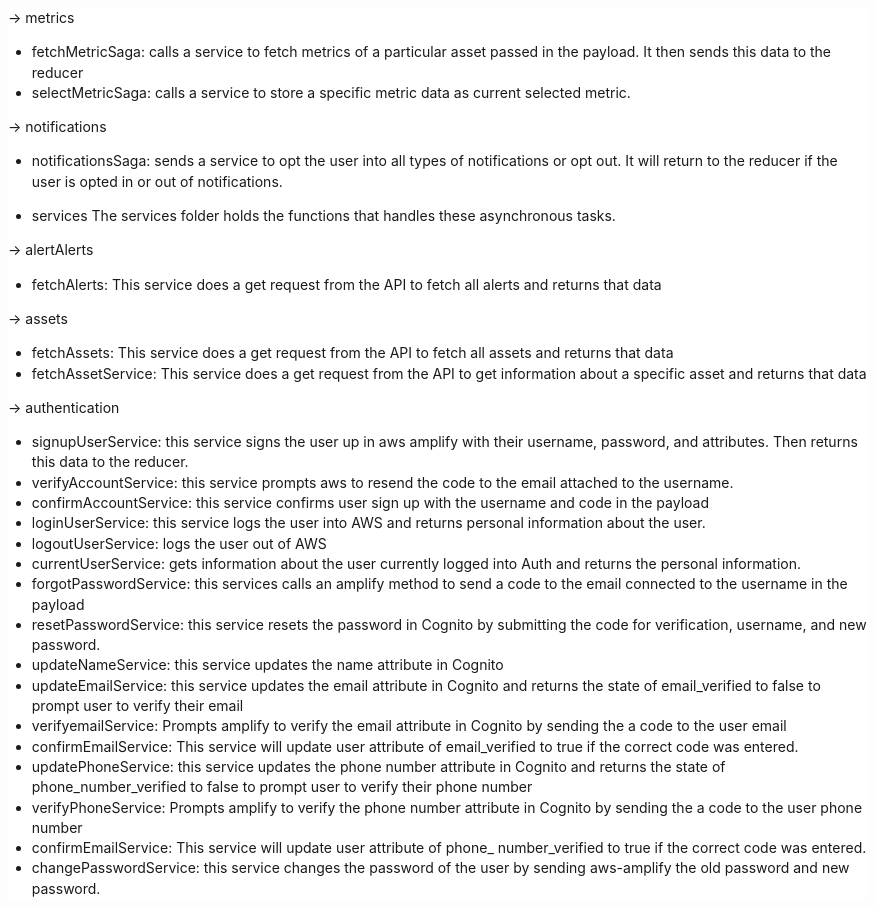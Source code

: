 -> metrics
* fetchMetricSaga: calls a service to fetch metrics of a particular asset passed in the payload. It then sends this data to the reducer
* selectMetricSaga: calls a service to store a specific metric data as current selected metric.

-> notifications
* notificationsSaga: sends a service to opt the user into all types of notifications or opt out. It will return to the reducer if the user is opted in or out of notifications.

+ services
The services folder holds the functions that handles these asynchronous tasks.

-> alertAlerts
* fetchAlerts: This service does a get request from the API to fetch all alerts and returns that data

-> assets
* fetchAssets: This service does a get request from the API to fetch all assets and returns that data
* fetchAssetService: This service does a get request from the API to get information about a specific asset and returns that data

-> authentication
* signupUserService: this service signs the user up in aws amplify with their username, password, and attributes. Then returns this data to the reducer.
* verifyAccountService: this service prompts aws to resend the code to the email attached to the username.
* confirmAccountService: this service confirms user sign up with the username and code in the payload
* loginUserService: this service logs the user into AWS and returns personal information about the user.
* logoutUserService: logs the user out of AWS
* currentUserService: gets information about the user currently logged into Auth and returns the personal information.
* forgotPasswordService: this services calls an amplify method to send a code to the email connected to the username in the payload
* resetPasswordService: this service resets the password in Cognito by submitting the code for verification, username, and new password.
* updateNameService: this service updates the name attribute in Cognito
* updateEmailService: this service updates the email attribute in Cognito and returns the state of email_verified to false to prompt user to verify their email
* verifyemailService: Prompts amplify to verify the email attribute in Cognito by sending the a code to the user email
* confirmEmailService: This service will update user attribute of email_verified to true if the correct code was entered.
* updatePhoneService: this service updates the phone number attribute in Cognito and returns the state of phone_number_verified to false to prompt user to verify their phone number
* verifyPhoneService: Prompts amplify to verify the phone number attribute in Cognito by sending the a code to the user phone number
* confirmEmailService: This service will update user attribute of phone_ number_verified to true if the correct code was entered.
* changePasswordService: this service changes the password of the user by sending aws-amplify the old password and new password.
